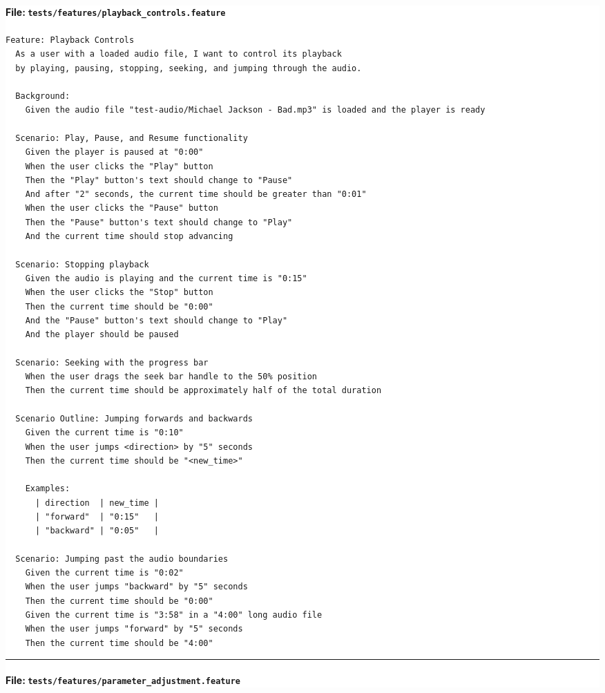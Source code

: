 
#### **File: `tests/features/playback_controls.feature`**

```gherkin
Feature: Playback Controls
  As a user with a loaded audio file, I want to control its playback
  by playing, pausing, stopping, seeking, and jumping through the audio.

  Background:
    Given the audio file "test-audio/Michael Jackson - Bad.mp3" is loaded and the player is ready

  Scenario: Play, Pause, and Resume functionality
    Given the player is paused at "0:00"
    When the user clicks the "Play" button
    Then the "Play" button's text should change to "Pause"
    And after "2" seconds, the current time should be greater than "0:01"
    When the user clicks the "Pause" button
    Then the "Pause" button's text should change to "Play"
    And the current time should stop advancing

  Scenario: Stopping playback
    Given the audio is playing and the current time is "0:15"
    When the user clicks the "Stop" button
    Then the current time should be "0:00"
    And the "Pause" button's text should change to "Play"
    And the player should be paused

  Scenario: Seeking with the progress bar
    When the user drags the seek bar handle to the 50% position
    Then the current time should be approximately half of the total duration

  Scenario Outline: Jumping forwards and backwards
    Given the current time is "0:10"
    When the user jumps <direction> by "5" seconds
    Then the current time should be "<new_time>"

    Examples:
      | direction  | new_time |
      | "forward"  | "0:15"   |
      | "backward" | "0:05"   |

  Scenario: Jumping past the audio boundaries
    Given the current time is "0:02"
    When the user jumps "backward" by "5" seconds
    Then the current time should be "0:00"
    Given the current time is "3:58" in a "4:00" long audio file
    When the user jumps "forward" by "5" seconds
    Then the current time should be "4:00"
```

---

#### **File: `tests/features/parameter_adjustment.feature`**
